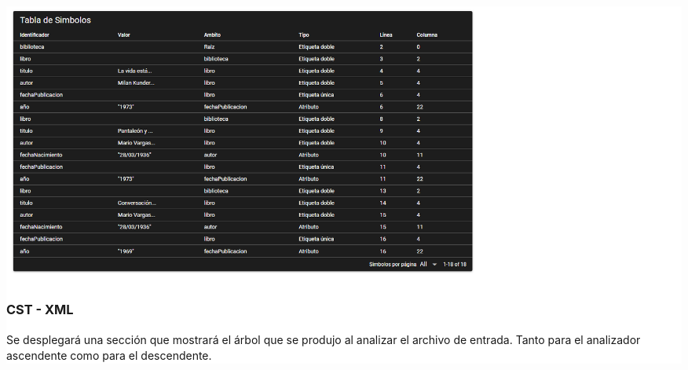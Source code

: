   <img src="Imagenes/TS.PNG" width="600" alt="IDE">
</p>
</div>

### CST - XML 

Se desplegará una sección que mostrará el árbol que se produjo al analizar el archivo de entrada. Tanto para el analizador ascendente como para el descendente.

<div style="text-align: justify">
<p align="center">